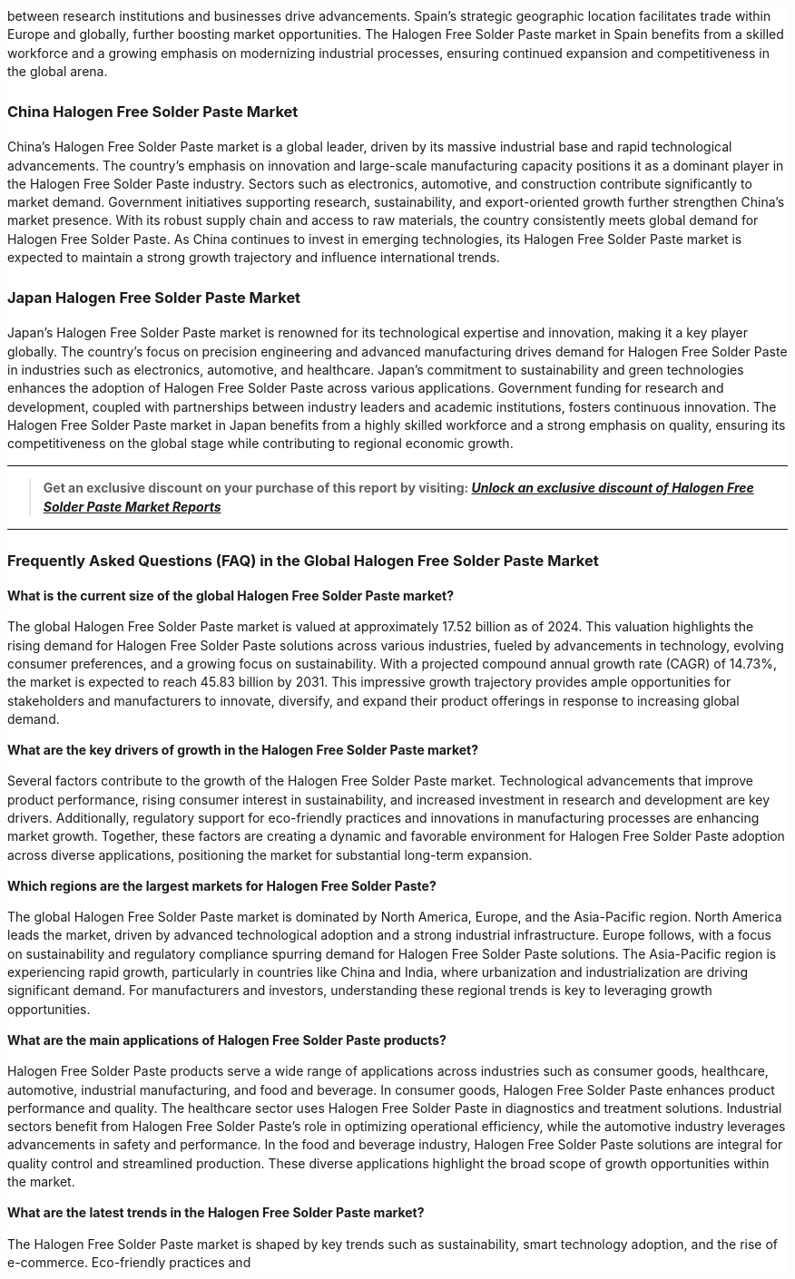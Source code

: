 between research institutions and businesses drive advancements. Spain&rsquo;s strategic geographic location facilitates trade within Europe and globally, further boosting market opportunities. The Halogen Free Solder Paste market in Spain benefits from a skilled workforce and a growing emphasis on modernizing industrial processes, ensuring continued expansion and competitiveness in the global arena.</p><h3>China Halogen Free Solder Paste Market</h3><p>China&rsquo;s Halogen Free Solder Paste market is a global leader, driven by its massive industrial base and rapid technological advancements. The country&rsquo;s emphasis on innovation and large-scale manufacturing capacity positions it as a dominant player in the Halogen Free Solder Paste industry. Sectors such as electronics, automotive, and construction contribute significantly to market demand. Government initiatives supporting research, sustainability, and export-oriented growth further strengthen China&rsquo;s market presence. With its robust supply chain and access to raw materials, the country consistently meets global demand for Halogen Free Solder Paste. As China continues to invest in emerging technologies, its Halogen Free Solder Paste market is expected to maintain a strong growth trajectory and influence international trends.</p><h3>Japan Halogen Free Solder Paste Market</h3><p>Japan&rsquo;s Halogen Free Solder Paste market is renowned for its technological expertise and innovation, making it a key player globally. The country&rsquo;s focus on precision engineering and advanced manufacturing drives demand for Halogen Free Solder Paste in industries such as electronics, automotive, and healthcare. Japan&rsquo;s commitment to sustainability and green technologies enhances the adoption of Halogen Free Solder Paste across various applications. Government funding for research and development, coupled with partnerships between industry leaders and academic institutions, fosters continuous innovation. The Halogen Free Solder Paste market in Japan benefits from a highly skilled workforce and a strong emphasis on quality, ensuring its competitiveness on the global stage while contributing to regional economic growth.</p><hr /><blockquote><p><strong>Get an exclusive discount on your purchase of this report by visiting: <em><a href="://marketresearchpulse.com/ask-for-discount/138353?utm_source=Github&amp;utm_medium=0117">Unlock an exclusive discount of Halogen Free Solder Paste Market Reports</a></em>&nbsp;</strong></p></blockquote><hr /><h3>Frequently Asked Questions (FAQ) in the Global Halogen Free Solder Paste Market</h3><p><strong>What is the current size of the global Halogen Free Solder Paste market?</strong></p><p>The global Halogen Free Solder Paste market is valued at approximately 17.52 billion as of 2024. This valuation highlights the rising demand for Halogen Free Solder Paste solutions across various industries, fueled by advancements in technology, evolving consumer preferences, and a growing focus on sustainability. With a projected compound annual growth rate (CAGR) of 14.73%, the market is expected to reach 45.83 billion by 2031. This impressive growth trajectory provides ample opportunities for stakeholders and manufacturers to innovate, diversify, and expand their product offerings in response to increasing global demand.</p><p><strong>What are the key drivers of growth in the Halogen Free Solder Paste market?</strong></p><p>Several factors contribute to the growth of the Halogen Free Solder Paste market. Technological advancements that improve product performance, rising consumer interest in sustainability, and increased investment in research and development are key drivers. Additionally, regulatory support for eco-friendly practices and innovations in manufacturing processes are enhancing market growth. Together, these factors are creating a dynamic and favorable environment for Halogen Free Solder Paste adoption across diverse applications, positioning the market for substantial long-term expansion.</p><p><strong>Which regions are the largest markets for Halogen Free Solder Paste?</strong></p><p>The global Halogen Free Solder Paste market is dominated by North America, Europe, and the Asia-Pacific region. North America leads the market, driven by advanced technological adoption and a strong industrial infrastructure. Europe follows, with a focus on sustainability and regulatory compliance spurring demand for Halogen Free Solder Paste solutions. The Asia-Pacific region is experiencing rapid growth, particularly in countries like China and India, where urbanization and industrialization are driving significant demand. For manufacturers and investors, understanding these regional trends is key to leveraging growth opportunities.</p><p><strong>What are the main applications of Halogen Free Solder Paste products?</strong></p><p>Halogen Free Solder Paste products serve a wide range of applications across industries such as consumer goods, healthcare, automotive, industrial manufacturing, and food and beverage. In consumer goods, Halogen Free Solder Paste enhances product performance and quality. The healthcare sector uses Halogen Free Solder Paste in diagnostics and treatment solutions. Industrial sectors benefit from Halogen Free Solder Paste&rsquo;s role in optimizing operational efficiency, while the automotive industry leverages advancements in safety and performance. In the food and beverage industry, Halogen Free Solder Paste solutions are integral for quality control and streamlined production. These diverse applications highlight the broad scope of growth opportunities within the market.</p><p><strong>What are the latest trends in the Halogen Free Solder Paste market?</strong></p><p>The Halogen Free Solder Paste market is shaped by key trends such as sustainability, smart technology adoption, and the rise of e-commerce. Eco-friendly practices and